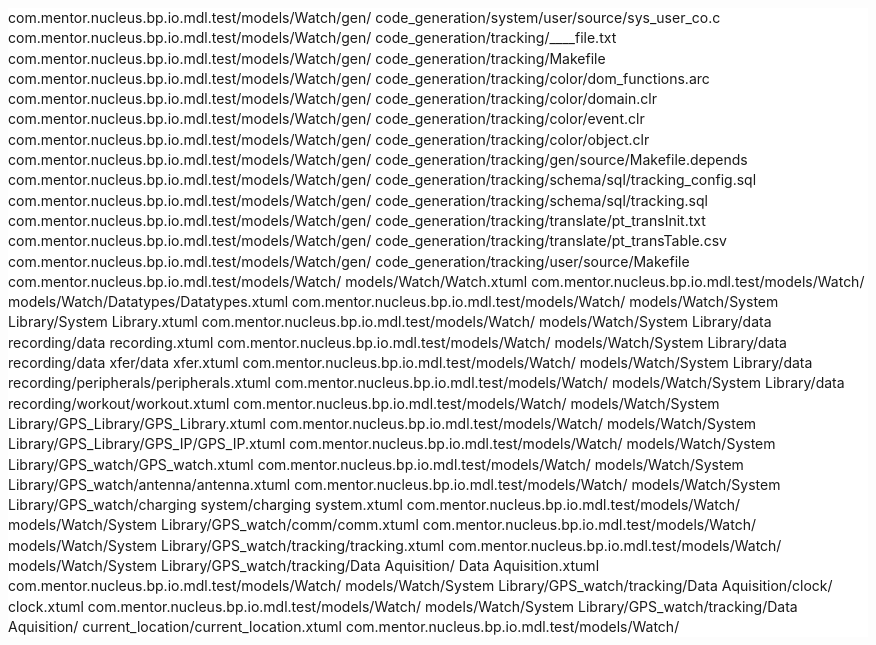 com.mentor.nucleus.bp.io.mdl.test/models/Watch/gen/
    code_generation/system/user/source/sys_user_co.c
com.mentor.nucleus.bp.io.mdl.test/models/Watch/gen/
    code_generation/tracking/____file.txt
com.mentor.nucleus.bp.io.mdl.test/models/Watch/gen/
    code_generation/tracking/Makefile
com.mentor.nucleus.bp.io.mdl.test/models/Watch/gen/
    code_generation/tracking/color/dom_functions.arc
com.mentor.nucleus.bp.io.mdl.test/models/Watch/gen/
    code_generation/tracking/color/domain.clr
com.mentor.nucleus.bp.io.mdl.test/models/Watch/gen/
    code_generation/tracking/color/event.clr
com.mentor.nucleus.bp.io.mdl.test/models/Watch/gen/
    code_generation/tracking/color/object.clr
com.mentor.nucleus.bp.io.mdl.test/models/Watch/gen/
    code_generation/tracking/gen/source/Makefile.depends
com.mentor.nucleus.bp.io.mdl.test/models/Watch/gen/
    code_generation/tracking/schema/sql/tracking_config.sql
com.mentor.nucleus.bp.io.mdl.test/models/Watch/gen/
    code_generation/tracking/schema/sql/tracking.sql
com.mentor.nucleus.bp.io.mdl.test/models/Watch/gen/
    code_generation/tracking/translate/pt_transInit.txt
com.mentor.nucleus.bp.io.mdl.test/models/Watch/gen/
    code_generation/tracking/translate/pt_transTable.csv
com.mentor.nucleus.bp.io.mdl.test/models/Watch/gen/
    code_generation/tracking/user/source/Makefile
com.mentor.nucleus.bp.io.mdl.test/models/Watch/
    models/Watch/Watch.xtuml
com.mentor.nucleus.bp.io.mdl.test/models/Watch/
    models/Watch/Datatypes/Datatypes.xtuml
com.mentor.nucleus.bp.io.mdl.test/models/Watch/
    models/Watch/System Library/System Library.xtuml
com.mentor.nucleus.bp.io.mdl.test/models/Watch/
    models/Watch/System Library/data recording/data recording.xtuml
com.mentor.nucleus.bp.io.mdl.test/models/Watch/
    models/Watch/System Library/data recording/data xfer/data xfer.xtuml
com.mentor.nucleus.bp.io.mdl.test/models/Watch/
    models/Watch/System Library/data recording/peripherals/peripherals.xtuml
com.mentor.nucleus.bp.io.mdl.test/models/Watch/
    models/Watch/System Library/data recording/workout/workout.xtuml
com.mentor.nucleus.bp.io.mdl.test/models/Watch/
    models/Watch/System Library/GPS_Library/GPS_Library.xtuml
com.mentor.nucleus.bp.io.mdl.test/models/Watch/
    models/Watch/System Library/GPS_Library/GPS_IP/GPS_IP.xtuml
com.mentor.nucleus.bp.io.mdl.test/models/Watch/
    models/Watch/System Library/GPS_watch/GPS_watch.xtuml
com.mentor.nucleus.bp.io.mdl.test/models/Watch/
    models/Watch/System Library/GPS_watch/antenna/antenna.xtuml
com.mentor.nucleus.bp.io.mdl.test/models/Watch/
    models/Watch/System Library/GPS_watch/charging system/charging system.xtuml
com.mentor.nucleus.bp.io.mdl.test/models/Watch/
    models/Watch/System Library/GPS_watch/comm/comm.xtuml
com.mentor.nucleus.bp.io.mdl.test/models/Watch/
    models/Watch/System Library/GPS_watch/tracking/tracking.xtuml
com.mentor.nucleus.bp.io.mdl.test/models/Watch/
    models/Watch/System Library/GPS_watch/tracking/Data Aquisition/
    Data Aquisition.xtuml
com.mentor.nucleus.bp.io.mdl.test/models/Watch/
    models/Watch/System Library/GPS_watch/tracking/Data Aquisition/clock/
    clock.xtuml
com.mentor.nucleus.bp.io.mdl.test/models/Watch/
    models/Watch/System Library/GPS_watch/tracking/Data Aquisition/
    current_location/current_location.xtuml
com.mentor.nucleus.bp.io.mdl.test/models/Watch/